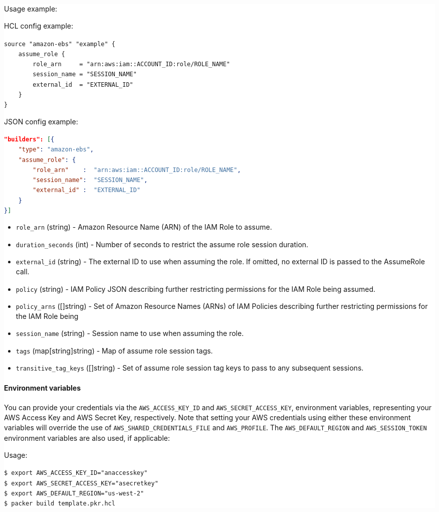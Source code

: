 Usage example:

HCL config example:

```HCL
source "amazon-ebs" "example" {
	assume_role {
		role_arn     = "arn:aws:iam::ACCOUNT_ID:role/ROLE_NAME"
		session_name = "SESSION_NAME"
		external_id  = "EXTERNAL_ID"
	}
}
```

JSON config example:

```json
"builders": [{
	"type": "amazon-ebs",
	"assume_role": {
		"role_arn"    :  "arn:aws:iam::ACCOUNT_ID:role/ROLE_NAME",
		"session_name":  "SESSION_NAME",
		"external_id" :  "EXTERNAL_ID"
	}
}]
```

- `role_arn` (string) - Amazon Resource Name (ARN) of the IAM Role to assume.

- `duration_seconds` (int) - Number of seconds to restrict the assume role session duration.

- `external_id` (string) - The external ID to use when assuming the role. If omitted, no external
  ID is passed to the AssumeRole call.

- `policy` (string) - IAM Policy JSON describing further restricting permissions for the IAM
  Role being assumed.

- `policy_arns` ([]string) - Set of Amazon Resource Names (ARNs) of IAM Policies describing further
  restricting permissions for the IAM Role being

- `session_name` (string) - Session name to use when assuming the role.

- `tags` (map[string]string) - Map of assume role session tags.

- `transitive_tag_keys` ([]string) - Set of assume role session tag keys to pass to any subsequent sessions.

#### Environment variables

You can provide your credentials via the `AWS_ACCESS_KEY_ID` and
`AWS_SECRET_ACCESS_KEY`, environment variables, representing your AWS Access
Key and AWS Secret Key, respectively. Note that setting your AWS credentials
using either these environment variables will override the use of
`AWS_SHARED_CREDENTIALS_FILE` and `AWS_PROFILE`. The `AWS_DEFAULT_REGION` and
`AWS_SESSION_TOKEN` environment variables are also used, if applicable:

Usage:

    $ export AWS_ACCESS_KEY_ID="anaccesskey"
    $ export AWS_SECRET_ACCESS_KEY="asecretkey"
    $ export AWS_DEFAULT_REGION="us-west-2"
    $ packer build template.pkr.hcl
